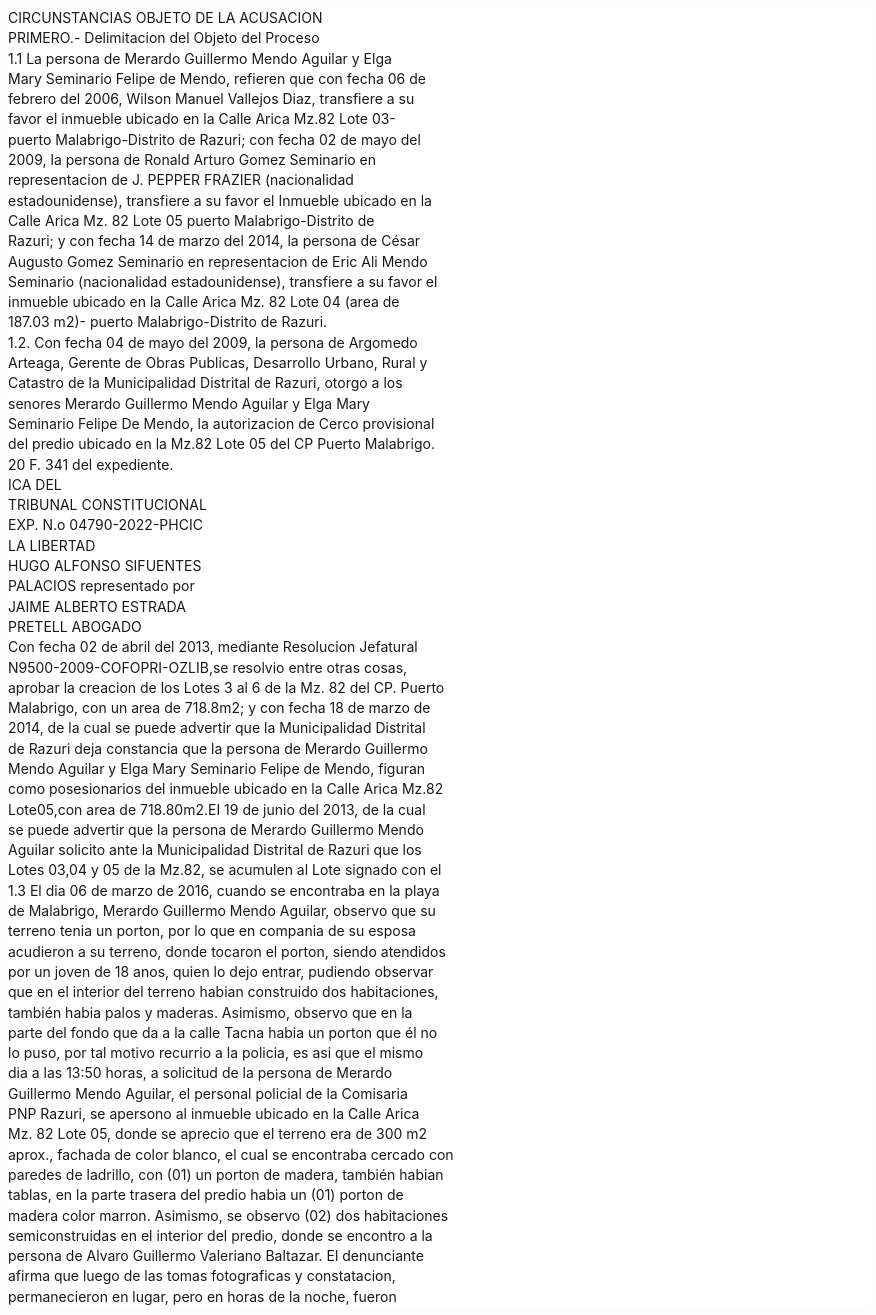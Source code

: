 CIRCUNSTANCIAS OBJETO DE LA ACUSACION  
PRIMERO.- Delimitacion del Objeto del Proceso  
1.1 La persona de Merardo Guillermo Mendo Aguilar y Elga  
Mary Seminario Felipe de Mendo, refieren que con fecha 06 de  
febrero del 2006, Wilson Manuel Vallejos Diaz, transfiere a su  
favor el inmueble ubicado en la Calle Arica Mz.82 Lote 03-  
puerto Malabrigo-Distrito de Razuri; con fecha 02 de mayo del  
2009, la persona de Ronald Arturo Gomez Seminario en  
representacion de J. PEPPER FRAZIER (nacionalidad  
estadounidense), transfiere a su favor el Inmueble ubicado en la  
Calle Arica Mz. 82 Lote 05 puerto Malabrigo-Distrito de  
Razuri; y con fecha 14 de marzo del 2014, la persona de César  
Augusto Gomez Seminario en representacion de Eric Ali Mendo  
Seminario (nacionalidad estadounidense), transfiere a su favor el  
inmueble ubicado en la Calle Arica Mz. 82 Lote 04 (area de  
187.03 m2)- puerto Malabrigo-Distrito de Razuri.  
1.2. Con fecha 04 de mayo del 2009, la persona de Argomedo  
Arteaga, Gerente de Obras Publicas, Desarrollo Urbano, Rural y  
Catastro de la Municipalidad Distrital de Razuri, otorgo a los  
senores Merardo Guillermo Mendo Aguilar y Elga Mary  
Seminario Felipe De Mendo, la autorizacion de Cerco provisional  
del predio ubicado en la Mz.82 Lote 05 del CP Puerto Malabrigo.  
20 F. 341 del expediente.  
ICA DEL  
TRIBUNAL CONSTITUCIONAL  
EXP. N.o 04790-2022-PHCIC  
LA LIBERTAD  
HUGO ALFONSO SIFUENTES  
PALACIOS representado por  
JAIME ALBERTO ESTRADA  
PRETELL ABOGADO  
Con fecha 02 de abril del 2013, mediante Resolucion Jefatural  
N9500-2009-COFOPRI-OZLIB,se resolvio entre otras cosas,  
aprobar la creacion de los Lotes 3 al 6 de la Mz. 82 del CP. Puerto  
Malabrigo, con un area de 718.8m2; y con fecha 18 de marzo de  
2014, de la cual se puede advertir que la Municipalidad Distrital  
de Razuri deja constancia que la persona de Merardo Guillermo  
Mendo Aguilar y Elga Mary Seminario Felipe de Mendo, figuran  
como posesionarios del inmueble ubicado en la Calle Arica Mz.82  
Lote05,con area de 718.80m2.EI 19 de junio del 2013, de la cual  
se puede advertir que la persona de Merardo Guillermo Mendo  
Aguilar solicito ante la Municipalidad Distrital de Razuri que los  
Lotes 03,04 y 05 de la Mz.82, se acumulen al Lote signado con el  
1.3 El dia 06 de marzo de 2016, cuando se encontraba en la playa  
de Malabrigo, Merardo Guillermo Mendo Aguilar, observo que su  
terreno tenia un porton, por lo que en compania de su esposa  
acudieron a su terreno, donde tocaron el porton, siendo atendidos  
por un joven de 18 anos, quien lo dejo entrar, pudiendo observar  
que en el interior del terreno habian construido dos habitaciones,  
también habia palos y maderas. Asimismo, observo que en la  
parte del fondo que da a la calle Tacna habia un porton que él no  
lo puso, por tal motivo recurrio a la policia, es asi que el mismo  
dia a las 13:50 horas, a solicitud de la persona de Merardo  
Guillermo Mendo Aguilar, el personal policial de la Comisaria  
PNP Razuri, se apersono al inmueble ubicado en la Calle Arica  
Mz. 82 Lote 05, donde se aprecio que el terreno era de 300 m2  
aprox., fachada de color blanco, el cual se encontraba cercado con  
paredes de ladrillo, con (01) un porton de madera, también habian  
tablas, en la parte trasera del predio habia un (01) porton de  
madera color marron. Asimismo, se observo (02) dos habitaciones  
semiconstruidas en el interior del predio, donde se encontro a la  
persona de Alvaro Guillermo Valeriano Baltazar. El denunciante  
afirma que luego de las tomas fotograficas y constatacion,  
permanecieron en lugar, pero en horas de la noche, fueron  